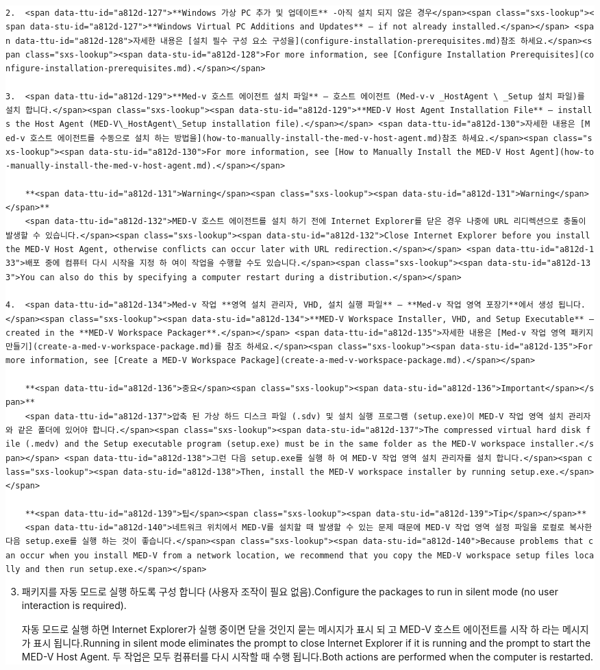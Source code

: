     2.  <span data-ttu-id="a812d-127">**Windows 가상 PC 추가 및 업데이트** -아직 설치 되지 않은 경우</span><span class="sxs-lookup"><span data-stu-id="a812d-127">**Windows Virtual PC Additions and Updates** – if not already installed.</span></span> <span data-ttu-id="a812d-128">자세한 내용은 [설치 필수 구성 요소 구성을](configure-installation-prerequisites.md)참조 하세요.</span><span class="sxs-lookup"><span data-stu-id="a812d-128">For more information, see [Configure Installation Prerequisites](configure-installation-prerequisites.md).</span></span>

    3.  <span data-ttu-id="a812d-129">**Med-v 호스트 에이전트 설치 파일** – 호스트 에이전트 (Med-v-v _HostAgent \ _Setup 설치 파일)를 설치 합니다.</span><span class="sxs-lookup"><span data-stu-id="a812d-129">**MED-V Host Agent Installation File** – installs the Host Agent (MED-V\_HostAgent\_Setup installation file).</span></span> <span data-ttu-id="a812d-130">자세한 내용은 [Med-v 호스트 에이전트를 수동으로 설치 하는 방법을](how-to-manually-install-the-med-v-host-agent.md)참조 하세요.</span><span class="sxs-lookup"><span data-stu-id="a812d-130">For more information, see [How to Manually Install the MED-V Host Agent](how-to-manually-install-the-med-v-host-agent.md).</span></span>

        **<span data-ttu-id="a812d-131">Warning</span><span class="sxs-lookup"><span data-stu-id="a812d-131">Warning</span></span>**  
        <span data-ttu-id="a812d-132">MED-V 호스트 에이전트를 설치 하기 전에 Internet Explorer를 닫은 경우 나중에 URL 리디렉션으로 충돌이 발생할 수 있습니다.</span><span class="sxs-lookup"><span data-stu-id="a812d-132">Close Internet Explorer before you install the MED-V Host Agent, otherwise conflicts can occur later with URL redirection.</span></span> <span data-ttu-id="a812d-133">배포 중에 컴퓨터 다시 시작을 지정 하 여이 작업을 수행할 수도 있습니다.</span><span class="sxs-lookup"><span data-stu-id="a812d-133">You can also do this by specifying a computer restart during a distribution.</span></span>   

    4.  <span data-ttu-id="a812d-134">Med-v 작업 **영역 설치 관리자, VHD, 설치 실행 파일** – **Med-v 작업 영역 포장기**에서 생성 됩니다.</span><span class="sxs-lookup"><span data-stu-id="a812d-134">**MED-V Workspace Installer, VHD, and Setup Executable** – created in the **MED-V Workspace Packager**.</span></span> <span data-ttu-id="a812d-135">자세한 내용은 [Med-v 작업 영역 패키지 만들기](create-a-med-v-workspace-package.md)를 참조 하세요.</span><span class="sxs-lookup"><span data-stu-id="a812d-135">For more information, see [Create a MED-V Workspace Package](create-a-med-v-workspace-package.md).</span></span>

        **<span data-ttu-id="a812d-136">중요</span><span class="sxs-lookup"><span data-stu-id="a812d-136">Important</span></span>**  
        <span data-ttu-id="a812d-137">압축 된 가상 하드 디스크 파일 (.sdv) 및 설치 실행 프로그램 (setup.exe)이 MED-V 작업 영역 설치 관리자와 같은 폴더에 있어야 합니다.</span><span class="sxs-lookup"><span data-stu-id="a812d-137">The compressed virtual hard disk file (.medv) and the Setup executable program (setup.exe) must be in the same folder as the MED-V workspace installer.</span></span> <span data-ttu-id="a812d-138">그런 다음 setup.exe를 실행 하 여 MED-V 작업 영역 설치 관리자를 설치 합니다.</span><span class="sxs-lookup"><span data-stu-id="a812d-138">Then, install the MED-V workspace installer by running setup.exe.</span></span>

        **<span data-ttu-id="a812d-139">팁</span><span class="sxs-lookup"><span data-stu-id="a812d-139">Tip</span></span>**  
        <span data-ttu-id="a812d-140">네트워크 위치에서 MED-V를 설치할 때 발생할 수 있는 문제 때문에 MED-V 작업 영역 설정 파일을 로컬로 복사한 다음 setup.exe를 실행 하는 것이 좋습니다.</span><span class="sxs-lookup"><span data-stu-id="a812d-140">Because problems that can occur when you install MED-V from a network location, we recommend that you copy the MED-V workspace setup files locally and then run setup.exe.</span></span>       

3.  <span data-ttu-id="a812d-141">패키지를 자동 모드로 실행 하도록 구성 합니다 (사용자 조작이 필요 없음).</span><span class="sxs-lookup"><span data-stu-id="a812d-141">Configure the packages to run in silent mode (no user interaction is required).</span></span>

    <span data-ttu-id="a812d-142">자동 모드로 실행 하면 Internet Explorer가 실행 중이면 닫을 것인지 묻는 메시지가 표시 되 고 MED-V 호스트 에이전트를 시작 하 라는 메시지가 표시 됩니다.</span><span class="sxs-lookup"><span data-stu-id="a812d-142">Running in silent mode eliminates the prompt to close Internet Explorer if it is running and the prompt to start the MED-V Host Agent.</span></span> <span data-ttu-id="a812d-143">두 작업은 모두 컴퓨터를 다시 시작할 때 수행 됩니다.</span><span class="sxs-lookup"><span data-stu-id="a812d-143">Both actions are performed when the computer is restarted.</span></span>

